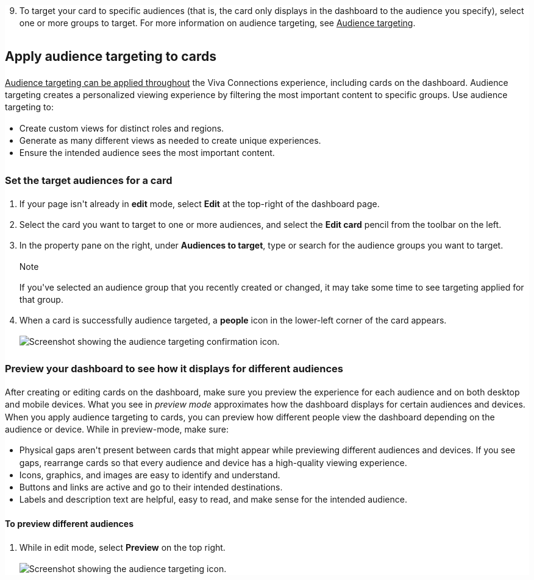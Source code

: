 9. To target your card to specific audiences (that is, the card only displays in the dashboard to the audience you specify), select one or more groups to target. For more information on audience targeting, see [Audience targeting](#apply-audience-targeting-to-cards).

## Apply audience targeting to cards

[Audience targeting can be applied throughout](use-audience-targeting-in-viva-connections.md) the Viva Connections experience, including cards on the dashboard. Audience targeting creates a personalized viewing experience by filtering the most important content to specific groups. Use audience targeting to:

- Create custom views for distinct roles and regions.
- Generate as many different views as needed to create unique experiences.
- Ensure the intended audience sees the most important content.

### Set the target audiences for a card

1. If your page isn't already in **edit** mode, select **Edit** at the top-right of the dashboard page.
2. Select the card you want to target to one or more audiences, and select the **Edit card** pencil from the toolbar on the left.
3. In the property pane on the right, under **Audiences to target**, type or search for the audience groups you want to target.

   > [!NOTE]
   > If you've selected an audience group that you recently created or changed, it may take some time to see targeting applied for that group.

4. When a card is successfully audience targeted, a **people** icon in the lower-left corner of the card appears.

   ![Screenshot showing the audience targeting confirmation icon.](../media/connections/audience-targeting-icon.png)

### Preview your dashboard to see how it displays for different audiences

After creating or editing cards on the dashboard, make sure you preview the experience for each audience and on both desktop and mobile devices. What you see in *preview mode* approximates how the dashboard displays for certain audiences and devices. When you apply audience targeting to cards, you can preview how different people view the dashboard depending on the audience or device. While in preview-mode, make sure:

- Physical gaps aren't present between cards that might appear while previewing different audiences and devices. If you see gaps, rearrange cards so that every audience and device has a high-quality viewing experience.
- Icons, graphics, and images are easy to identify and understand.
- Buttons and links are active and go to their intended destinations.
- Labels and description text are helpful, easy to read, and make sense for the intended audience.

#### To preview different audiences

1. While in edit mode, select **Preview** on the top right.

   ![Screenshot showing the audience targeting icon.](../media/connections/preview-dashboard.png)
